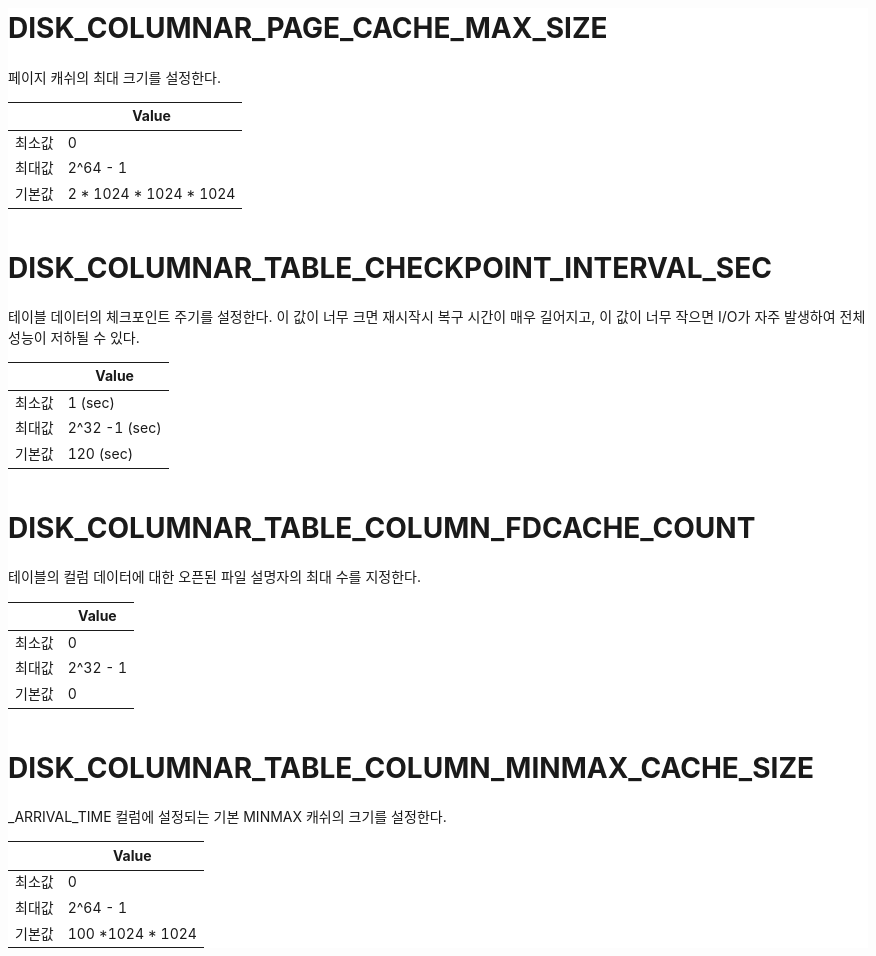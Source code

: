 # DISK_COLUMNAR_PAGE_CACHE_MAX_SIZE

페이지 캐쉬의 최대 크기를 설정한다.

||Value|
|-|----|
|최소값|	0|
|최대값|	2^64 - 1|
|기본값|	2 * 1024 * 1024 * 1024|

# DISK_COLUMNAR_TABLE_CHECKPOINT_INTERVAL_SEC

테이블 데이터의 체크포인트 주기를 설정한다. 이 값이 너무 크면 재시작시 복구 시간이 매우 길어지고, 이 값이 너무 작으면 I/O가 자주 발생하여 전체 성능이 저하될 수 있다.

||Value|
|-|----|
|최소값|	1 (sec)|
|최대값|	2^32 -1 (sec)|
|기본값|	120 (sec)|

# DISK_COLUMNAR_TABLE_COLUMN_FDCACHE_COUNT

테이블의 컬럼 데이터에 대한 오픈된 파일 설명자의 최대 수를 지정한다.

||Value|
|-|----|
|최소값|	0|
|최대값|	2^32 - 1|
|기본값|	0|

# DISK_COLUMNAR_TABLE_COLUMN_MINMAX_CACHE_SIZE

_ARRIVAL_TIME 컬럼에 설정되는 기본 MINMAX 캐쉬의 크기를 설정한다.

||Value|
|-|----|
|최소값|	0|
|최대값|	2^64 - 1|
|기본값|	100 *1024 * 1024|
